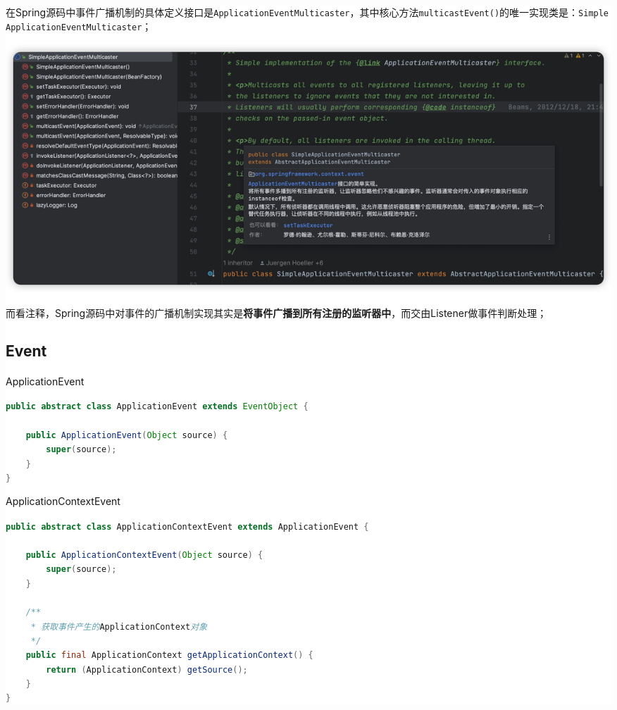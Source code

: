 在Spring源码中事件广播机制的具体定义接口是`ApplicationEventMulticaster`，其中核心方法`multicastEvent()`的唯一实现类是：`SimpleApplicationEventMulticaster`；

![](imgs/MIK-tSpiQD.png)

而看注释，Spring源码中对事件的广播机制实现其实是**将事件广播到所有注册的监听器中**，而交由Listener做事件判断处理；

## Event

ApplicationEvent

```java
public abstract class ApplicationEvent extends EventObject {

    public ApplicationEvent(Object source) {
        super(source);
    }
}
```

ApplicationContextEvent

```java
public abstract class ApplicationContextEvent extends ApplicationEvent {

    public ApplicationContextEvent(Object source) {
        super(source);
    }

    /**
     * 获取事件产生的ApplicationContext对象
     */
    public final ApplicationContext getApplicationContext() {
        return (ApplicationContext) getSource();
    }
}
```
